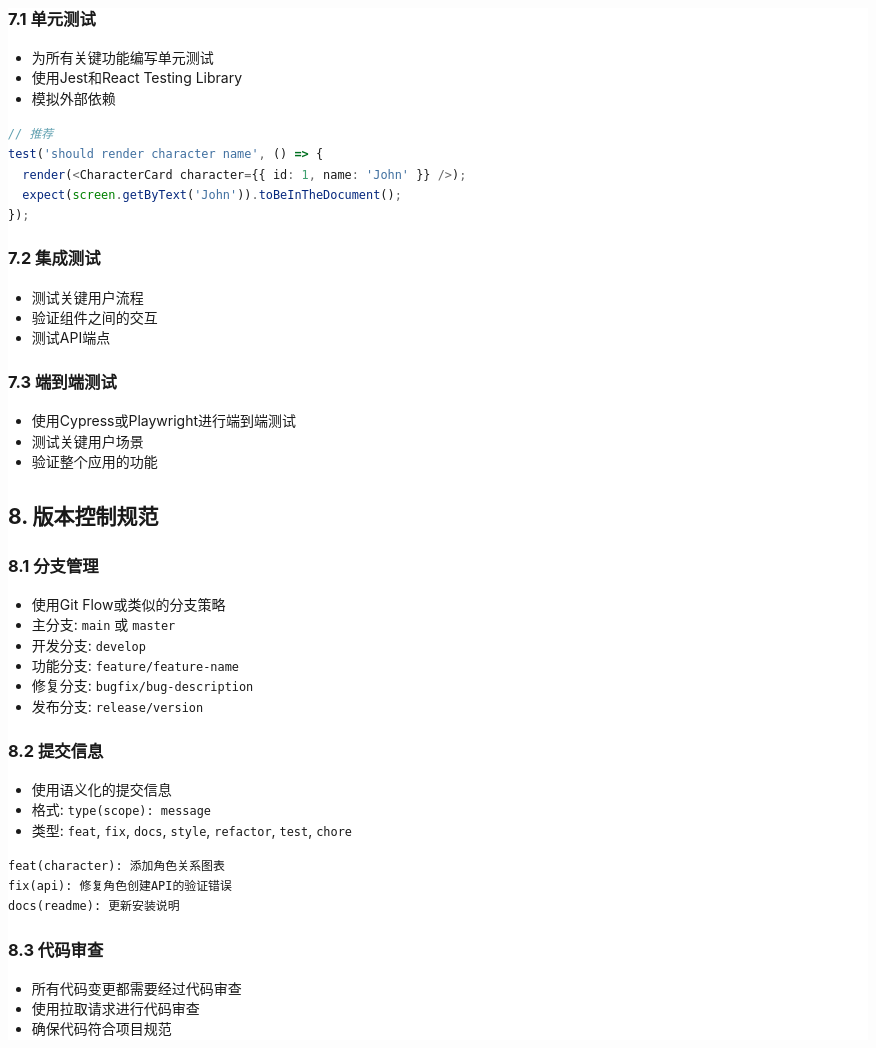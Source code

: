 ### 7.1 单元测试

- 为所有关键功能编写单元测试
- 使用Jest和React Testing Library
- 模拟外部依赖

```typescript
// 推荐
test('should render character name', () => {
  render(<CharacterCard character={{ id: 1, name: 'John' }} />);
  expect(screen.getByText('John')).toBeInTheDocument();
});
```

### 7.2 集成测试

- 测试关键用户流程
- 验证组件之间的交互
- 测试API端点

### 7.3 端到端测试

- 使用Cypress或Playwright进行端到端测试
- 测试关键用户场景
- 验证整个应用的功能

## 8. 版本控制规范

### 8.1 分支管理

- 使用Git Flow或类似的分支策略
- 主分支: `main` 或 `master`
- 开发分支: `develop`
- 功能分支: `feature/feature-name`
- 修复分支: `bugfix/bug-description`
- 发布分支: `release/version`

### 8.2 提交信息

- 使用语义化的提交信息
- 格式: `type(scope): message`
- 类型: `feat`, `fix`, `docs`, `style`, `refactor`, `test`, `chore`

```
feat(character): 添加角色关系图表
fix(api): 修复角色创建API的验证错误
docs(readme): 更新安装说明
```

### 8.3 代码审查

- 所有代码变更都需要经过代码审查
- 使用拉取请求进行代码审查
- 确保代码符合项目规范
